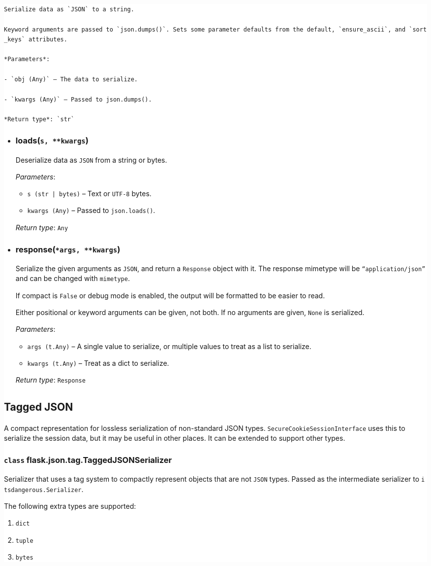    Serialize data as `JSON` to a string.

    Keyword arguments are passed to `json.dumps()`. Sets some parameter defaults from the default, `ensure_ascii`, and `sort_keys` attributes.

    *Parameters*:

    - `obj (Any)` – The data to serialize.

    - `kwargs (Any)` – Passed to json.dumps().

    *Return type*: `str`

- ### loads(`s, **kwargs`)

    Deserialize data as `JSON` from a string or bytes.

    *Parameters*:

    - `s (str | bytes)` – Text or `UTF-8` bytes.

    - `kwargs (Any)` – Passed to `json.loads()`.

    *Return type*: `Any`

- ### response(`*args, **kwargs`)

    Serialize the given arguments as `JSON`, and return a `Response` object with it. The response mimetype will be `“application/json”` and can be changed with `mimetype`.

    If compact is `False` or debug mode is enabled, the output will be formatted to be easier to read.

    Either positional or keyword arguments can be given, not both. If no arguments are given, `None` is serialized.

    *Parameters*:

    - `args (t.Any)` – A single value to serialize, or multiple values to treat as a list to serialize.

    - `kwargs (t.Any)` – Treat as a dict to serialize.

    *Return type*: `Response`

## Tagged JSON

A compact representation for lossless serialization of non-standard JSON types. `SecureCookieSessionInterface` uses this to serialize the session data, but it may be useful in other places. It can be extended to support other types.

### `class` flask.json.tag.TaggedJSONSerializer

Serializer that uses a tag system to compactly represent objects that are not `JSON` types. Passed as the intermediate serializer to `itsdangerous.Serializer`.

The following extra types are supported:

1. `dict`

2. `tuple`

3. `bytes`
